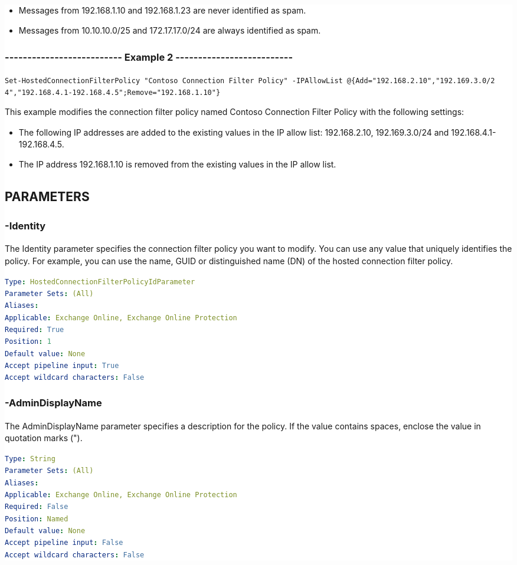 - Messages from 192.168.1.10 and 192.168.1.23 are never identified as spam.

- Messages from 10.10.10.0/25 and 172.17.17.0/24 are always identified as spam.

### -------------------------- Example 2 --------------------------
```
Set-HostedConnectionFilterPolicy "Contoso Connection Filter Policy" -IPAllowList @{Add="192.168.2.10","192.169.3.0/24","192.168.4.1-192.168.4.5";Remove="192.168.1.10"}
```

This example modifies the connection filter policy named Contoso Connection Filter Policy with the following settings:

- The following IP addresses are added to the existing values in the IP allow list: 192.168.2.10, 192.169.3.0/24 and 192.168.4.1-192.168.4.5.

- The IP address 192.168.1.10 is removed from the existing values in the IP allow list.

## PARAMETERS

### -Identity
The Identity parameter specifies the connection filter policy you want to modify. You can use any value that uniquely identifies the policy. For example, you can use the name, GUID or distinguished name (DN) of the hosted connection filter policy.

```yaml
Type: HostedConnectionFilterPolicyIdParameter
Parameter Sets: (All)
Aliases:
Applicable: Exchange Online, Exchange Online Protection
Required: True
Position: 1
Default value: None
Accept pipeline input: True
Accept wildcard characters: False
```

### -AdminDisplayName
The AdminDisplayName parameter specifies a description for the policy. If the value contains spaces, enclose the value in quotation marks (").

```yaml
Type: String
Parameter Sets: (All)
Aliases:
Applicable: Exchange Online, Exchange Online Protection
Required: False
Position: Named
Default value: None
Accept pipeline input: False
Accept wildcard characters: False
```
